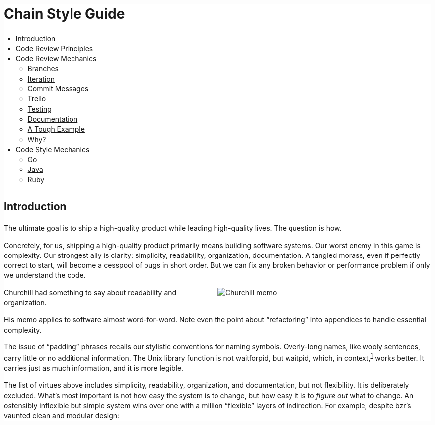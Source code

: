 # Chain Style Guide

- [Introduction](#introduction)
- [Code Review Principles](#code-review-principles)
- [Code Review Mechanics](#code-review-mechanics)
  - [Branches](#branches)
  - [Iteration](#iteration)
  - [Commit Messages](#commit-messages)
  - [Trello](#trello)
  - [Testing](#testing)
  - [Documentation](#documentation)
  - [A Tough Example](#a-tough-example)
  - [Why?](#why)
- [Code Style Mechanics](#code-style-mechanics)
  - [Go](#go)
  - [Java](#java)
  - [Ruby](#ruby)

## Introduction

The ultimate goal is to ship a high-quality product while leading
high-quality lives. The question is how.

Concretely, for us, shipping a high-quality product primarily means
building software systems. Our worst enemy in this game is complexity.
Our strongest ally is clarity: simplicity, readability, organization,
documentation. A tangled morass, even if perfectly correct to start,
will become a cesspool of bugs in short order. But we can fix any
broken behavior or performance problem if only we understand the code.

<img src="churchillmemo.jpeg" alt="Churchill memo" width="50%" align="right">

Churchill had something to say about readability and organization.

His memo applies to software almost word-for-word. Note even the point
about “refactoring” into appendices to handle essential complexity.

The issue of “padding” phrases recalls our stylistic conventions for
naming symbols. Overly-long names, like wooly sentences, carry little
or no additional information. The Unix library function is not
waitforpid, but waitpid, which, in context,<sup id=a1><a href="#f1">1</a></sup>
works better. It carries just as much information, and it is more
legible.

The list of virtues above includes simplicity, readability,
organization, and documentation, but not flexibility. It is
deliberately excluded. What’s most important is not how easy the
system is to change, but how easy it is to _figure out_ what to
change. An ostensibly inflexible but simple system wins over one with
a million “flexible” layers of indirection. For example, despite bzr’s
[vaunted clean and modular
design](https://www.jelmer.uk/pages/bzr-a-retrospective.html#hard-to-land-patches):
